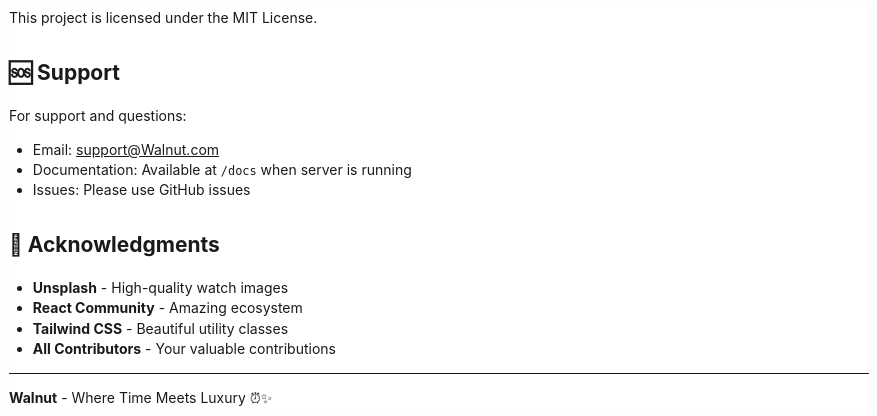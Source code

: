 This project is licensed under the MIT License.

## 🆘 Support

For support and questions:
- Email: support@Walnut.com
- Documentation: Available at `/docs` when server is running
- Issues: Please use GitHub issues

## 🎉 Acknowledgments

- **Unsplash** - High-quality watch images
- **React Community** - Amazing ecosystem
- **Tailwind CSS** - Beautiful utility classes
- **All Contributors** - Your valuable contributions

---

**Walnut** - Where Time Meets Luxury ⏰✨





